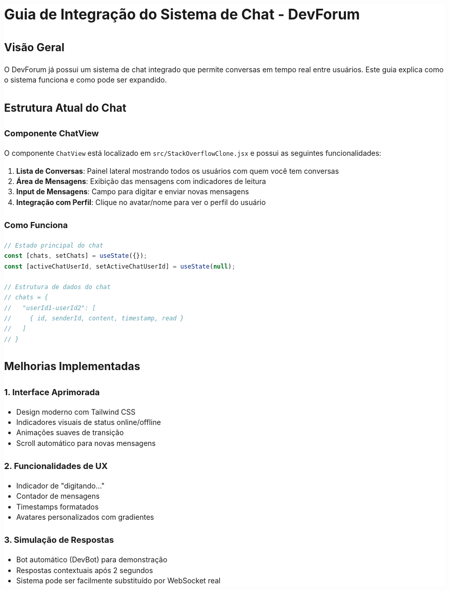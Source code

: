 # Guia de Integração do Sistema de Chat - DevForum

## Visão Geral

O DevForum já possui um sistema de chat integrado que permite conversas em tempo real entre usuários. Este guia explica como o sistema funciona e como pode ser expandido.

## Estrutura Atual do Chat

### Componente ChatView

O componente `ChatView` está localizado em `src/StackOverflowClone.jsx` e possui as seguintes funcionalidades:

1. **Lista de Conversas**: Painel lateral mostrando todos os usuários com quem você tem conversas
2. **Área de Mensagens**: Exibição das mensagens com indicadores de leitura
3. **Input de Mensagens**: Campo para digitar e enviar novas mensagens
4. **Integração com Perfil**: Clique no avatar/nome para ver o perfil do usuário

### Como Funciona

```javascript
// Estado principal do chat
const [chats, setChats] = useState({});
const [activeChatUserId, setActiveChatUserId] = useState(null);

// Estrutura de dados do chat
// chats = {
//   "userId1-userId2": [
//     { id, senderId, content, timestamp, read }
//   ]
// }
```

## Melhorias Implementadas

### 1. Interface Aprimorada
- Design moderno com Tailwind CSS
- Indicadores visuais de status online/offline
- Animações suaves de transição
- Scroll automático para novas mensagens

### 2. Funcionalidades de UX
- Indicador de "digitando..."
- Contador de mensagens
- Timestamps formatados
- Avatares personalizados com gradientes

### 3. Simulação de Respostas
- Bot automático (DevBot) para demonstração
- Respostas contextuais após 2 segundos
- Sistema pode ser facilmente substituído por WebSocket real
